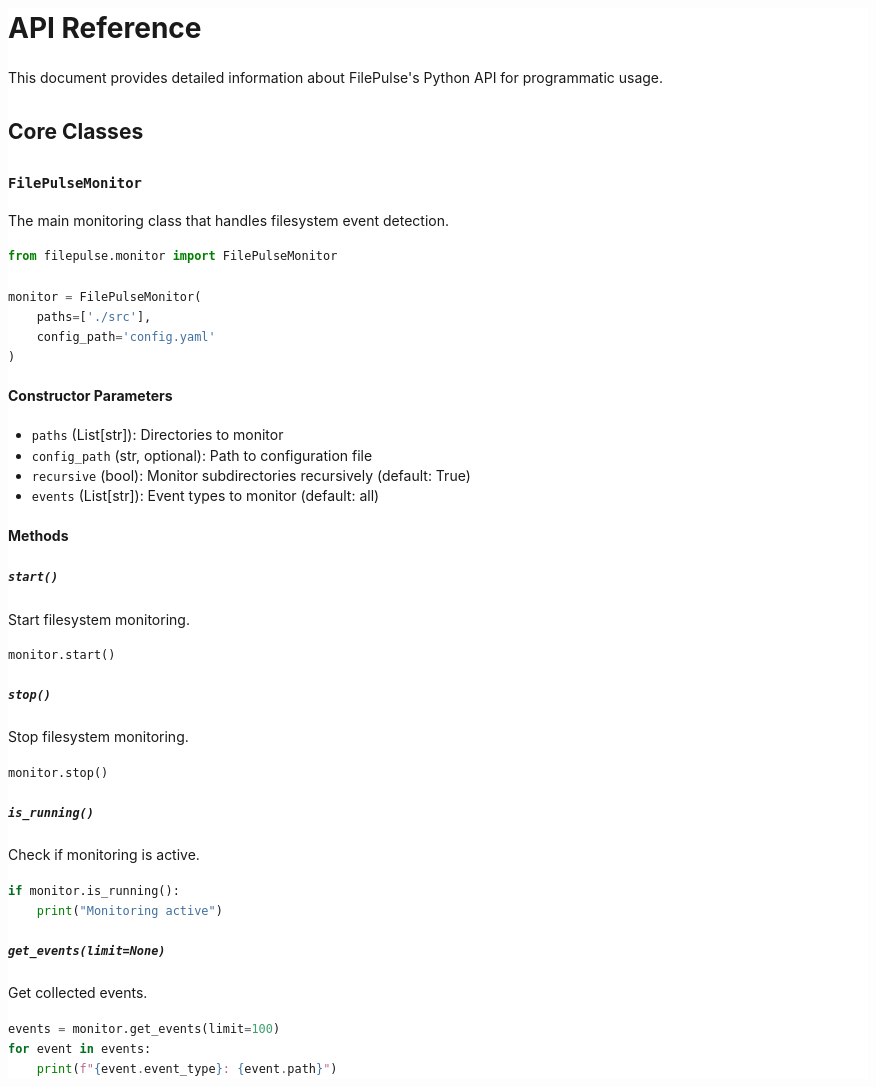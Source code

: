 # API Reference

This document provides detailed information about FilePulse's Python API for programmatic usage.

## Core Classes

### `FilePulseMonitor`

The main monitoring class that handles filesystem event detection.

```python
from filepulse.monitor import FilePulseMonitor

monitor = FilePulseMonitor(
    paths=['./src'],
    config_path='config.yaml'
)
```

#### Constructor Parameters

- `paths` (List[str]): Directories to monitor
- `config_path` (str, optional): Path to configuration file
- `recursive` (bool): Monitor subdirectories recursively (default: True)
- `events` (List[str]): Event types to monitor (default: all)

#### Methods

##### `start()`
Start filesystem monitoring.

```python
monitor.start()
```

##### `stop()`
Stop filesystem monitoring.

```python
monitor.stop()
```

##### `is_running()`
Check if monitoring is active.

```python
if monitor.is_running():
    print("Monitoring active")
```

##### `get_events(limit=None)`
Get collected events.

```python
events = monitor.get_events(limit=100)
for event in events:
    print(f"{event.event_type}: {event.path}")
```
